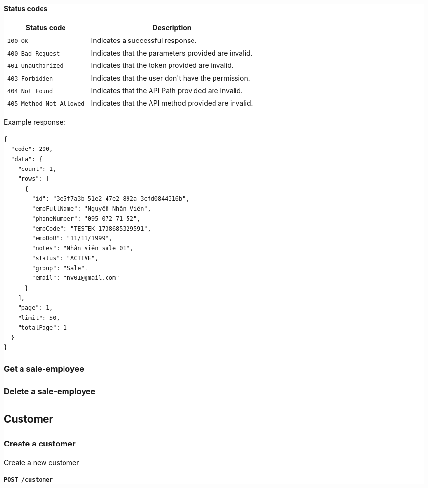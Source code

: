 **Status codes**

| Status code        | Description                                         | 
|--------------------|-----------------------------------------------------|
| `200 OK`           | Indicates a successful response.                    | 
| `400 Bad Request`  | Indicates that the parameters provided are invalid. | 
| `401 Unauthorized` | Indicates that the token provided are invalid.      | 
| `403 Forbidden`    | Indicates that the user don't have the permission.  | 
| `404 Not Found`    | Indicates that the API Path provided are invalid.   | 
| `405 Method Not Allowed`  | Indicates that the API method provided are invalid. | 
Example response:

```
{
  "code": 200,
  "data": {
    "count": 1,
    "rows": [
      {
        "id": "3e5f7a3b-51e2-47e2-892a-3cfd0844316b",
        "empFullName": "Nguyễn Nhân Viên",
        "phoneNumber": "095 072 71 52",
        "empCode": "TESTEK_1738685329591",
        "empDoB": "11/11/1999",
        "notes": "Nhân viên sale 01",
        "status": "ACTIVE",
        "group": "Sale",
        "email": "nv01@gmail.com"
      }
    ],
    "page": 1,
    "limit": 50,
    "totalPage": 1
  }
}
```


### Get a sale-employee
### Delete a sale-employee

## Customer
### Create a customer

Create a new customer

**`POST /customer`** 
